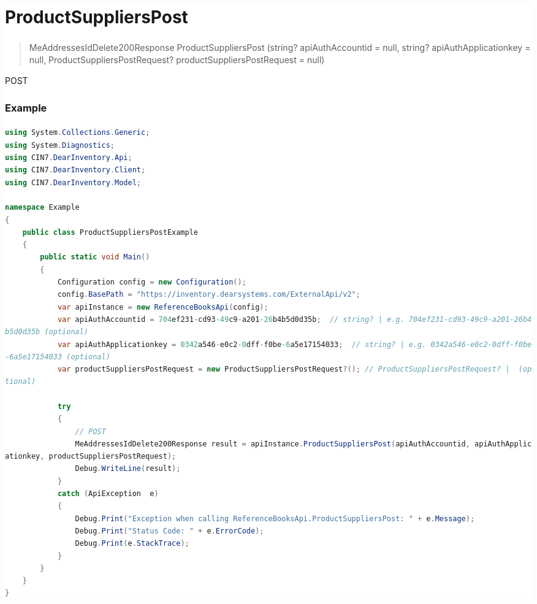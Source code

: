 # **ProductSuppliersPost**

> MeAddressesIdDelete200Response ProductSuppliersPost (string? apiAuthAccountid = null, string? apiAuthApplicationkey = null, ProductSuppliersPostRequest? productSuppliersPostRequest = null)

POST

### Example

```csharp
using System.Collections.Generic;
using System.Diagnostics;
using CIN7.DearInventory.Api;
using CIN7.DearInventory.Client;
using CIN7.DearInventory.Model;

namespace Example
{
    public class ProductSuppliersPostExample
    {
        public static void Main()
        {
            Configuration config = new Configuration();
            config.BasePath = "https://inventory.dearsystems.com/ExternalApi/v2";
            var apiInstance = new ReferenceBooksApi(config);
            var apiAuthAccountid = 704ef231-cd93-49c9-a201-26b4b5d0d35b;  // string? | e.g. 704ef231-cd93-49c9-a201-26b4b5d0d35b (optional)
            var apiAuthApplicationkey = 0342a546-e0c2-0dff-f0be-6a5e17154033;  // string? | e.g. 0342a546-e0c2-0dff-f0be-6a5e17154033 (optional)
            var productSuppliersPostRequest = new ProductSuppliersPostRequest?(); // ProductSuppliersPostRequest? |  (optional)

            try
            {
                // POST
                MeAddressesIdDelete200Response result = apiInstance.ProductSuppliersPost(apiAuthAccountid, apiAuthApplicationkey, productSuppliersPostRequest);
                Debug.WriteLine(result);
            }
            catch (ApiException  e)
            {
                Debug.Print("Exception when calling ReferenceBooksApi.ProductSuppliersPost: " + e.Message);
                Debug.Print("Status Code: " + e.ErrorCode);
                Debug.Print(e.StackTrace);
            }
        }
    }
}
```
